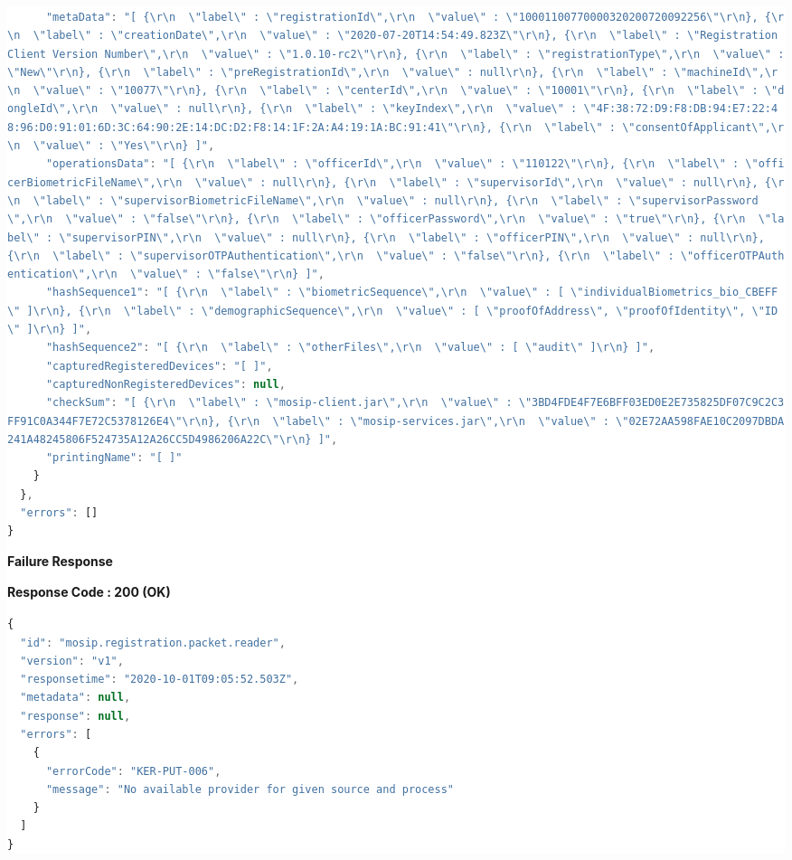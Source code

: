```javascript
      "metaData": "[ {\r\n  \"label\" : \"registrationId\",\r\n  \"value\" : \"10001100770000320200720092256\"\r\n}, {\r\n  \"label\" : \"creationDate\",\r\n  \"value\" : \"2020-07-20T14:54:49.823Z\"\r\n}, {\r\n  \"label\" : \"Registration Client Version Number\",\r\n  \"value\" : \"1.0.10-rc2\"\r\n}, {\r\n  \"label\" : \"registrationType\",\r\n  \"value\" : \"New\"\r\n}, {\r\n  \"label\" : \"preRegistrationId\",\r\n  \"value\" : null\r\n}, {\r\n  \"label\" : \"machineId\",\r\n  \"value\" : \"10077\"\r\n}, {\r\n  \"label\" : \"centerId\",\r\n  \"value\" : \"10001\"\r\n}, {\r\n  \"label\" : \"dongleId\",\r\n  \"value\" : null\r\n}, {\r\n  \"label\" : \"keyIndex\",\r\n  \"value\" : \"4F:38:72:D9:F8:DB:94:E7:22:48:96:D0:91:01:6D:3C:64:90:2E:14:DC:D2:F8:14:1F:2A:A4:19:1A:BC:91:41\"\r\n}, {\r\n  \"label\" : \"consentOfApplicant\",\r\n  \"value\" : \"Yes\"\r\n} ]",
      "operationsData": "[ {\r\n  \"label\" : \"officerId\",\r\n  \"value\" : \"110122\"\r\n}, {\r\n  \"label\" : \"officerBiometricFileName\",\r\n  \"value\" : null\r\n}, {\r\n  \"label\" : \"supervisorId\",\r\n  \"value\" : null\r\n}, {\r\n  \"label\" : \"supervisorBiometricFileName\",\r\n  \"value\" : null\r\n}, {\r\n  \"label\" : \"supervisorPassword\",\r\n  \"value\" : \"false\"\r\n}, {\r\n  \"label\" : \"officerPassword\",\r\n  \"value\" : \"true\"\r\n}, {\r\n  \"label\" : \"supervisorPIN\",\r\n  \"value\" : null\r\n}, {\r\n  \"label\" : \"officerPIN\",\r\n  \"value\" : null\r\n}, {\r\n  \"label\" : \"supervisorOTPAuthentication\",\r\n  \"value\" : \"false\"\r\n}, {\r\n  \"label\" : \"officerOTPAuthentication\",\r\n  \"value\" : \"false\"\r\n} ]",
      "hashSequence1": "[ {\r\n  \"label\" : \"biometricSequence\",\r\n  \"value\" : [ \"individualBiometrics_bio_CBEFF\" ]\r\n}, {\r\n  \"label\" : \"demographicSequence\",\r\n  \"value\" : [ \"proofOfAddress\", \"proofOfIdentity\", \"ID\" ]\r\n} ]",
      "hashSequence2": "[ {\r\n  \"label\" : \"otherFiles\",\r\n  \"value\" : [ \"audit\" ]\r\n} ]",
      "capturedRegisteredDevices": "[ ]",
      "capturedNonRegisteredDevices": null,
      "checkSum": "[ {\r\n  \"label\" : \"mosip-client.jar\",\r\n  \"value\" : \"3BD4FDE4F7E6BFF03ED0E2E735825DF07C9C2C3FF91C0A344F7E72C5378126E4\"\r\n}, {\r\n  \"label\" : \"mosip-services.jar\",\r\n  \"value\" : \"02E72AA598FAE10C2097DBDA241A48245806F524735A12A26CC5D4986206A22C\"\r\n} ]",
      "printingName": "[ ]"
    }
  },
  "errors": []
}
```

**Failure Response**

**Response Code : 200 \(OK\)**

```javascript
{
  "id": "mosip.registration.packet.reader",
  "version": "v1",
  "responsetime": "2020-10-01T09:05:52.503Z",
  "metadata": null,
  "response": null,
  "errors": [
    {
      "errorCode": "KER-PUT-006",
      "message": "No available provider for given source and process"
    }
  ]
}
```
